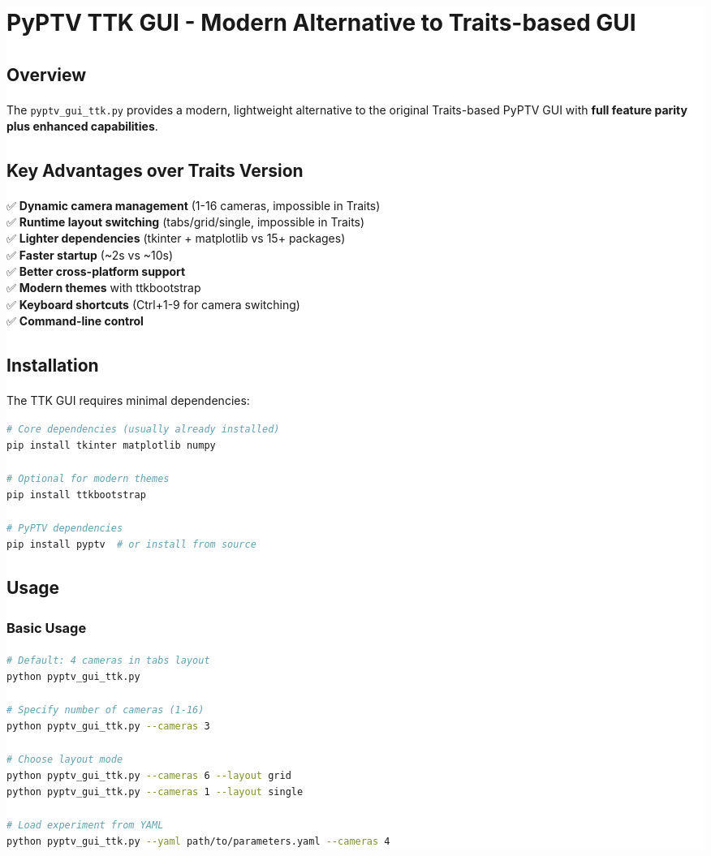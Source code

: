 # PyPTV TTK GUI - Modern Alternative to Traits-based GUI

## Overview

The `pyptv_gui_ttk.py` provides a modern, lightweight alternative to the original Traits-based PyPTV GUI with **full feature parity plus enhanced capabilities**.

## Key Advantages over Traits Version

✅ **Dynamic camera management** (1-16 cameras, impossible in Traits)  
✅ **Runtime layout switching** (tabs/grid/single, impossible in Traits)  
✅ **Lighter dependencies** (tkinter + matplotlib vs 15+ packages)  
✅ **Faster startup** (~2s vs ~10s)  
✅ **Better cross-platform support**  
✅ **Modern themes** with ttkbootstrap  
✅ **Keyboard shortcuts** (Ctrl+1-9 for camera switching)  
✅ **Command-line control**

## Installation

The TTK GUI requires minimal dependencies:

```bash
# Core dependencies (usually already installed)
pip install tkinter matplotlib numpy

# Optional for modern themes
pip install ttkbootstrap

# PyPTV dependencies
pip install pyptv  # or install from source
```

## Usage

### Basic Usage

```bash
# Default: 4 cameras in tabs layout
python pyptv_gui_ttk.py

# Specify number of cameras (1-16)
python pyptv_gui_ttk.py --cameras 3

# Choose layout mode
python pyptv_gui_ttk.py --cameras 6 --layout grid
python pyptv_gui_ttk.py --cameras 1 --layout single

# Load experiment from YAML
python pyptv_gui_ttk.py --yaml path/to/parameters.yaml --cameras 4
```

